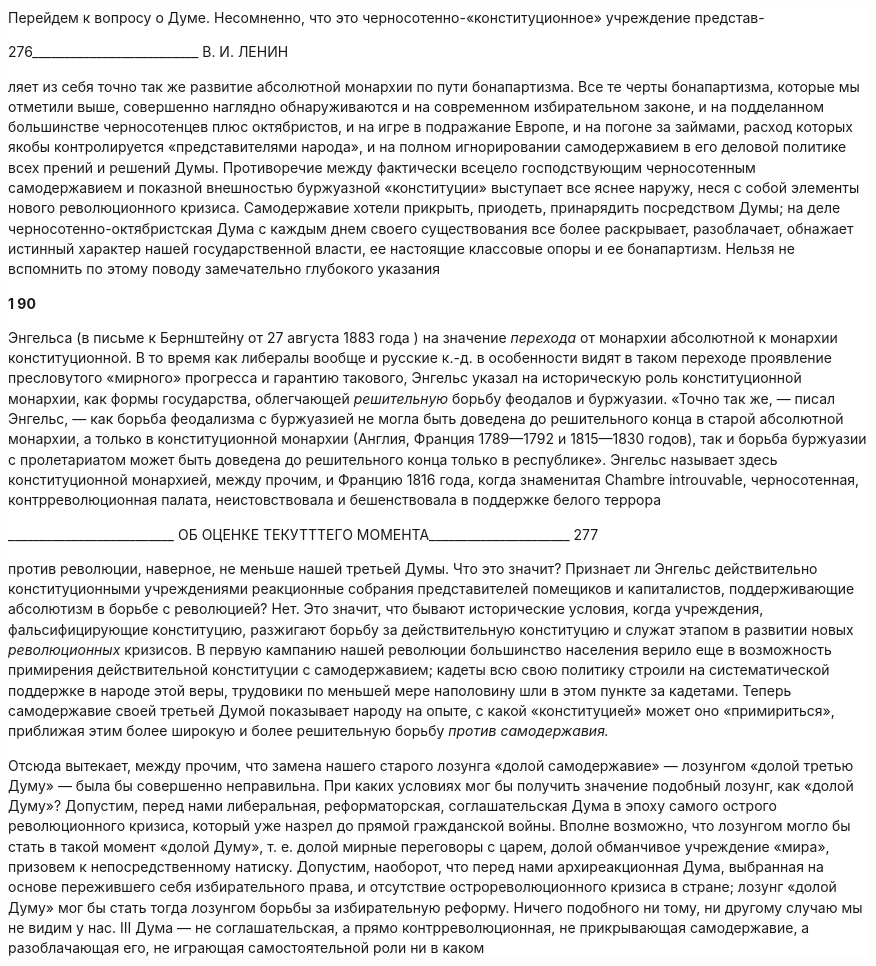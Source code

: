 Перейдем к вопросу о Думе. Несомненно, что это черносотенно-«конституционное» учреждение представ-

  

276__________________________ В. И. ЛЕНИН

ляет из себя точно так же развитие абсолютной монархии по пути бонапартизма. Все те черты бонапартизма, которые мы отметили выше, совершенно наглядно обнаружива­ются и на современном избирательном законе, и на подделанном большинстве черно­сотенцев плюс октябристов, и на игре в подражание Европе, и на погоне за займами, расход которых якобы контролируется «представителями народа», и на полном игно­рировании самодержавием в его деловой политике всех прений и решений Думы. Про­тиворечие между фактически всецело господствующим черносотенным самодержавием и показной внешностью буржуазной «конституции» выступает все яснее наружу, неся с собой элементы нового революционного кризиса. Самодержавие хотели прикрыть, приодеть, принарядить посредством Думы; на деле черносотенно-октябристская Дума с каждым днем своего существования все более раскрывает, разоблачает, обнажает ис­тинный характер нашей государственной власти, ее настоящие классовые опоры и ее бонапартизм. Нельзя не вспомнить по этому поводу замечательно глубокого указания

**1 90**

Энгельса (в письме к Бернштейну от 27 августа 1883 года ) на значение _перехода_ от монархии абсолютной к монархии конституционной. В то время как либералы вообще и русские к.-д. в особенности видят в таком переходе проявление пресловутого «мир­ного» прогресса и гарантию такового, Энгельс указал на историческую роль конститу­ционной монархии, как формы государства, облегчающей _решительную_ борьбу феода­лов и буржуазии. «Точно так же, — писал Энгельс, — как борьба феодализма с буржуа­зией не могла быть доведена до решительного конца в старой абсолютной монархии, а только в конституционной монархии (Англия, Франция 1789—1792 и 1815—1830 го­дов), так и борьба буржуазии с пролетариатом может быть доведена до решительного конца только в республике». Энгельс называет здесь конституционной монархией, ме­жду прочим, и Францию 1816 года, когда знаменитая Chambre introuvable, черносотен­ная, контрреволюционная палата, неистовствовала и бешенствовала в поддержке бело­го террора

  

__________________________ ОБ ОЦЕНКЕ ТЕКУТТТЕГО МОМЕНТА______________________ 277

против революции, наверное, не меньше нашей третьей Думы. Что это значит? Призна­ет ли Энгельс действительно конституционными учреждениями реакционные собрания представителей помещиков и капиталистов, поддерживающие абсолютизм в борьбе с революцией? Нет. Это значит, что бывают исторические условия, когда учреждения, фальсифицирующие конституцию, разжигают борьбу за действительную конституцию и служат этапом в развитии новых _революционных_ кризисов. В первую кампанию на­шей революции большинство населения верило еще в возможность примирения дейст­вительной конституции с самодержавием; кадеты всю свою политику строили на сис­тематической поддержке в народе этой веры, трудовики по меньшей мере наполовину шли в этом пункте за кадетами. Теперь самодержавие своей третьей Думой показывает народу на опыте, с какой «конституцией» может оно «примириться», приближая этим более широкую и более решительную борьбу _против самодержавия._

Отсюда вытекает, между прочим, что замена нашего старого лозунга «долой само­державие» — лозунгом «долой третью Думу» — была бы совершенно неправильна. При каких условиях мог бы получить значение подобный лозунг, как «долой Думу»? Допустим, перед нами либеральная, реформаторская, соглашательская Дума в эпоху самого острого революционного кризиса, который уже назрел до прямой гражданской войны. Вполне возможно, что лозунгом могло бы стать в такой момент «долой Думу», т. е. долой мирные переговоры с царем, долой обманчивое учреждение «мира», призо­вем к непосредственному натиску. Допустим, наоборот, что перед нами архиреакцион­ная Дума, выбранная на основе пережившего себя избирательного права, и отсутствие острореволюционного кризиса в стране; лозунг «долой Думу» мог бы стать тогда ло­зунгом борьбы за избирательную реформу. Ничего подобного ни тому, ни другому слу­чаю мы не видим у нас. III Дума — не соглашательская, а прямо контрреволюционная, не прикрывающая самодержавие, а разоблачающая его, не играющая самостоятельной роли ни в каком
